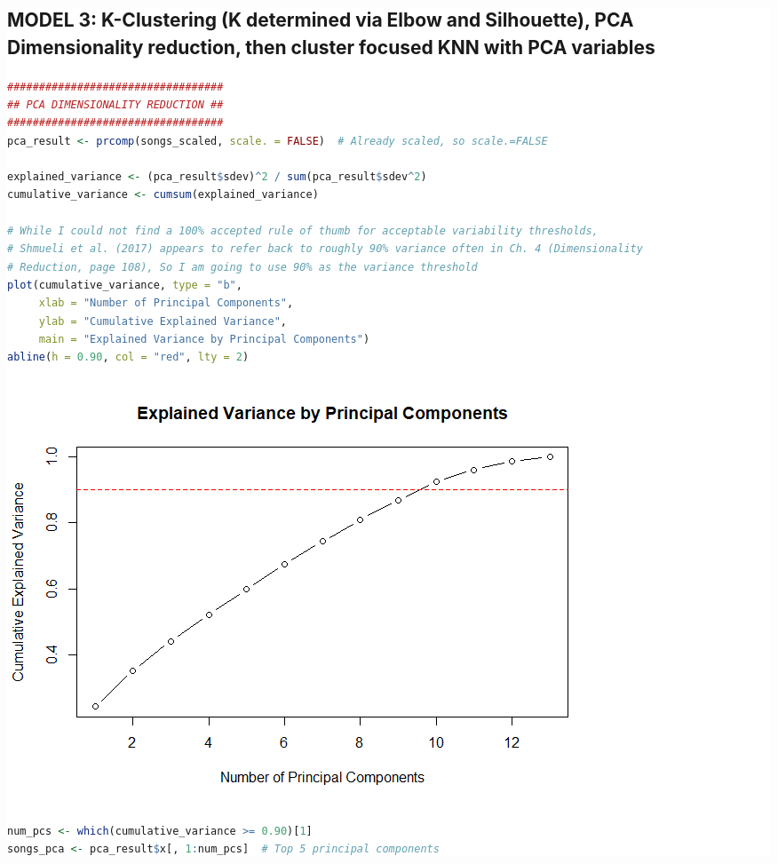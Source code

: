 ## MODEL 3: K-Clustering (K determined via Elbow and Silhouette), PCA Dimensionality reduction, then cluster focused KNN with PCA variables

``` r
##################################
## PCA DIMENSIONALITY REDUCTION ##
##################################
pca_result <- prcomp(songs_scaled, scale. = FALSE)  # Already scaled, so scale.=FALSE

explained_variance <- (pca_result$sdev)^2 / sum(pca_result$sdev^2)
cumulative_variance <- cumsum(explained_variance)

# While I could not find a 100% accepted rule of thumb for acceptable variability thresholds,
# Shmueli et al. (2017) appears to refer back to roughly 90% variance often in Ch. 4 (Dimensionality   
# Reduction, page 108), So I am going to use 90% as the variance threshold
plot(cumulative_variance, type = "b",
     xlab = "Number of Principal Components",
     ylab = "Cumulative Explained Variance",
     main = "Explained Variance by Principal Components")
abline(h = 0.90, col = "red", lty = 2)  
```

![](Model_Report_files/figure-gfm/PCA-1.png)

``` r
num_pcs <- which(cumulative_variance >= 0.90)[1]  
songs_pca <- pca_result$x[, 1:num_pcs]  # Top 5 principal components
```
